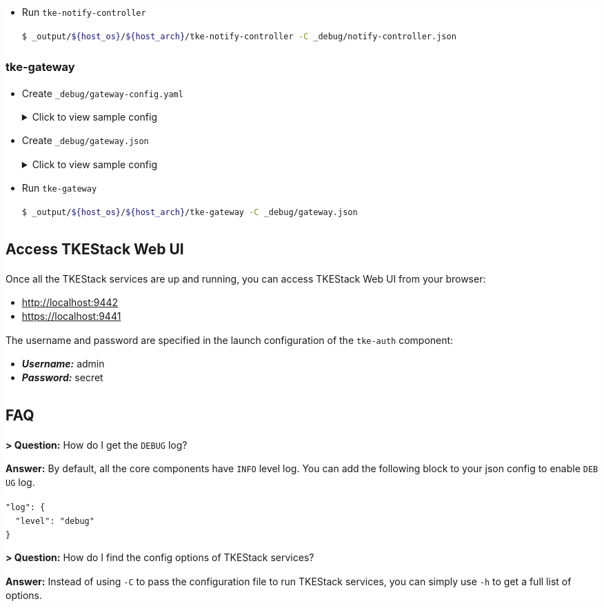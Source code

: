 
- Run `tke-notify-controller`

  ```sh
  $ _output/${host_os}/${host_arch}/tke-notify-controller -C _debug/notify-controller.json
  ```

### tke-gateway

- Create `_debug/gateway-config.yaml`

  <details><summary>Click to view sample config</summary></details>


- Create `_debug/gateway.json`

  <details><summary>Click to view sample config</summary></details>


- Run `tke-gateway`

  ```sh
  $ _output/${host_os}/${host_arch}/tke-gateway -C _debug/gateway.json
  ```

## Access TKEStack Web UI

Once all the TKEStack services are up and running, you can access TKEStack Web UI from your browser:
  * [http://localhost:9442](http://localhost:9442)
  * [https://localhost:9441](https://localhost:9441)

The username and password are specified in the launch configuration of
the `tke-auth` component:
  * ***Username:*** admin
  * ***Password:*** secret

## FAQ
**> Question:** How do I get the `DEBUG` log?

**Answer:** By default, all the core components have `INFO` level log. You can add the following block to your json config to enable `DEBUG` log.
```
"log": {
  "level": "debug"
}
```

**> Question:** How do I find the config options of TKEStack services?

**Answer:** Instead of using `-C` to pass the configuration file to run TKEStack services, you can simply use `-h` to get a full list of options.

